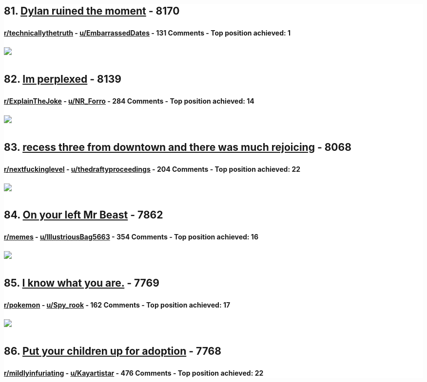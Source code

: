 ## 81. [Dylan ruined the moment](http://reddit.com/r/technicallythetruth/comments/1977ntg/dylan_ruined_the_moment/) - 8170
#### [r/technicallythetruth](http://reddit.com/r/technicallythetruth) - [u/EmbarrassedDates](http://reddit.com/u/EmbarrassedDates) - 131 Comments - Top position achieved: 1

<a href="https://i.redd.it/7hj91yl1llcc1.png"><img src="https://b.thumbs.redditmedia.com/wle5OYJOx7PQCTXNfm59hJGPDs8m5DpzKMDkHHi_v2w.jpg"></img></a>

## 82. [Im perplexed](http://reddit.com/r/ExplainTheJoke/comments/197luhq/im_perplexed/) - 8139
#### [r/ExplainTheJoke](http://reddit.com/r/ExplainTheJoke) - [u/NR_Forro](http://reddit.com/u/NR_Forro) - 284 Comments - Top position achieved: 14

<a href="https://i.redd.it/8f3j2mkkiocc1.jpeg"><img src="image"></img></a>

## 83. [recess three from downtown and there was much rejoicing](http://reddit.com/r/nextfuckinglevel/comments/196u9lm/recess_three_from_downtown_and_there_was_much/) - 8068
#### [r/nextfuckinglevel](http://reddit.com/r/nextfuckinglevel) - [u/thedraftyproceedings](http://reddit.com/u/thedraftyproceedings) - 204 Comments - Top position achieved: 22

<a href="https://v.redd.it/08v0u3ssthcc1"><img src="https://external-preview.redd.it/NXp2ZGU5NWV1aGNjMeeG9YWI6XcPE2lxKyLux8Ua_33Xpw3YdTCe5FYj4AU3.png?width=140&amp;height=140&amp;crop=140:140,smart&amp;format=jpg&amp;v=enabled&amp;lthumb=true&amp;s=c49447e2c6f729c0c9d9b75923cf0f3bfec8188c"></img></a>

## 84. [On your left Mr Beast](http://reddit.com/r/memes/comments/1979kbt/on_your_left_mr_beast/) - 7862
#### [r/memes](http://reddit.com/r/memes) - [u/IllustriousBag5663](http://reddit.com/u/IllustriousBag5663) - 354 Comments - Top position achieved: 16

<a href="https://i.redd.it/3yhm01rv2mcc1.jpeg"><img src="https://b.thumbs.redditmedia.com/qrbZdSVvrSBF9swgiVNAp4I3JYXmA2iqbzoTQVLGgoE.jpg"></img></a>

## 85. [I know what you are.](http://reddit.com/r/pokemon/comments/197jal6/i_know_what_you_are/) - 7769
#### [r/pokemon](http://reddit.com/r/pokemon) - [u/Spy_rook](http://reddit.com/u/Spy_rook) - 162 Comments - Top position achieved: 17

<a href="https://i.redd.it/kvlgel7s0occ1.png"><img src="https://b.thumbs.redditmedia.com/EGAmX0K6iSQK9mmNYQT3kG1iCesmtCEm8jTxa09pqIc.jpg"></img></a>

## 86. [Put your children up for adoption](http://reddit.com/r/mildlyinfuriating/comments/197fuf0/put_your_children_up_for_adoption/) - 7768
#### [r/mildlyinfuriating](http://reddit.com/r/mildlyinfuriating) - [u/Kayartistar](http://reddit.com/u/Kayartistar) - 476 Comments - Top position achieved: 22
